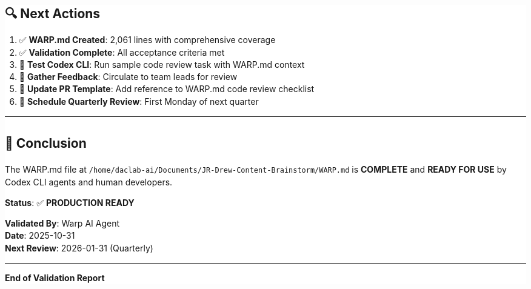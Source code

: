 
## 🔍 Next Actions

1. ✅ **WARP.md Created**: 2,061 lines with comprehensive coverage
2. ✅ **Validation Complete**: All acceptance criteria met
3. 🔄 **Test Codex CLI**: Run sample code review task with WARP.md context
4. 🔄 **Gather Feedback**: Circulate to team leads for review
5. 🔄 **Update PR Template**: Add reference to WARP.md code review checklist
6. 🔄 **Schedule Quarterly Review**: First Monday of next quarter

---

## 📝 Conclusion

The WARP.md file at `/home/daclab-ai/Documents/JR-Drew-Content-Brainstorm/WARP.md` is **COMPLETE** and **READY FOR USE** by Codex CLI agents and human developers.

**Status**: ✅ **PRODUCTION READY**

**Validated By**: Warp AI Agent  
**Date**: 2025-10-31  
**Next Review**: 2026-01-31 (Quarterly)

---

**End of Validation Report**
